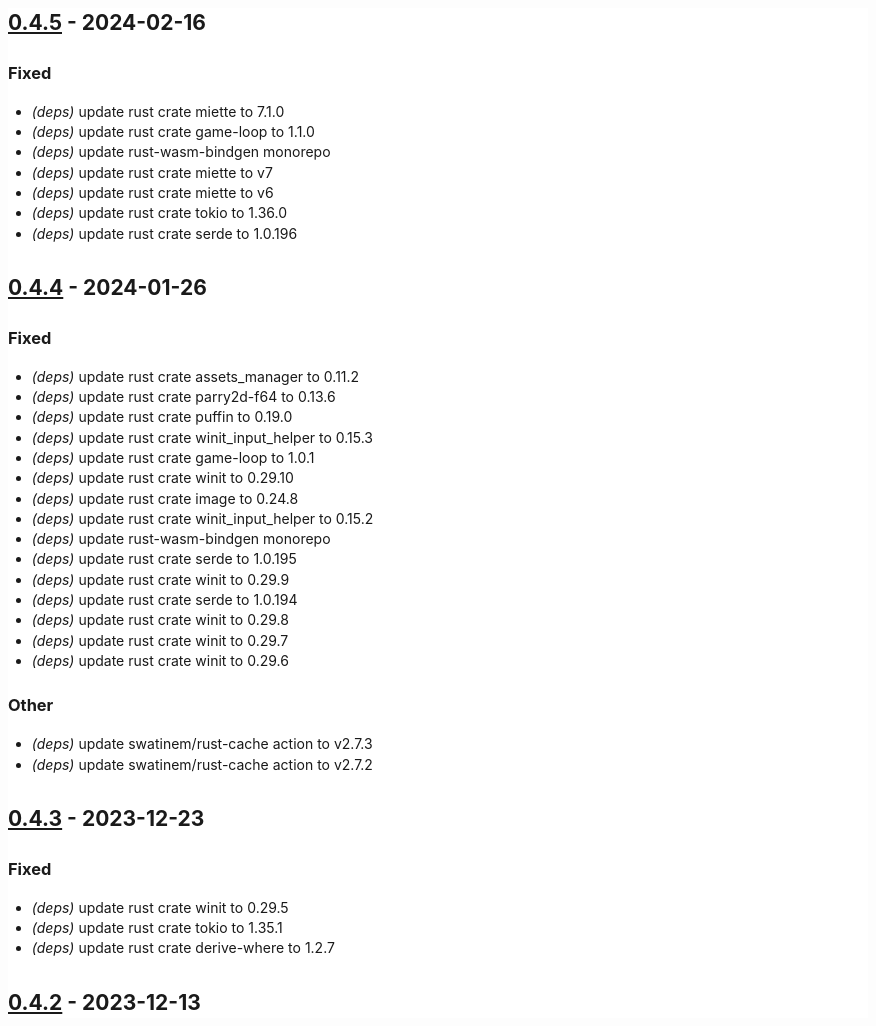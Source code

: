 ## [0.4.5](https://github.com/tversteeg/pixel-game-lib/compare/pixel-game-lib-v0.4.4...pixel-game-lib-v0.4.5) - 2024-02-16

### Fixed
- *(deps)* update rust crate miette to 7.1.0
- *(deps)* update rust crate game-loop to 1.1.0
- *(deps)* update rust-wasm-bindgen monorepo
- *(deps)* update rust crate miette to v7
- *(deps)* update rust crate miette to v6
- *(deps)* update rust crate tokio to 1.36.0
- *(deps)* update rust crate serde to 1.0.196

## [0.4.4](https://github.com/tversteeg/pixel-game-lib/compare/pixel-game-lib-v0.4.3...pixel-game-lib-v0.4.4) - 2024-01-26

### Fixed
- *(deps)* update rust crate assets_manager to 0.11.2
- *(deps)* update rust crate parry2d-f64 to 0.13.6
- *(deps)* update rust crate puffin to 0.19.0
- *(deps)* update rust crate winit_input_helper to 0.15.3
- *(deps)* update rust crate game-loop to 1.0.1
- *(deps)* update rust crate winit to 0.29.10
- *(deps)* update rust crate image to 0.24.8
- *(deps)* update rust crate winit_input_helper to 0.15.2
- *(deps)* update rust-wasm-bindgen monorepo
- *(deps)* update rust crate serde to 1.0.195
- *(deps)* update rust crate winit to 0.29.9
- *(deps)* update rust crate serde to 1.0.194
- *(deps)* update rust crate winit to 0.29.8
- *(deps)* update rust crate winit to 0.29.7
- *(deps)* update rust crate winit to 0.29.6

### Other
- *(deps)* update swatinem/rust-cache action to v2.7.3
- *(deps)* update swatinem/rust-cache action to v2.7.2

## [0.4.3](https://github.com/tversteeg/pixel-game-lib/compare/pixel-game-lib-v0.4.2...pixel-game-lib-v0.4.3) - 2023-12-23

### Fixed
- *(deps)* update rust crate winit to 0.29.5
- *(deps)* update rust crate tokio to 1.35.1
- *(deps)* update rust crate derive-where to 1.2.7

## [0.4.2](https://github.com/tversteeg/pixel-game-lib/compare/pixel-game-lib-v0.4.1...pixel-game-lib-v0.4.2) - 2023-12-13
